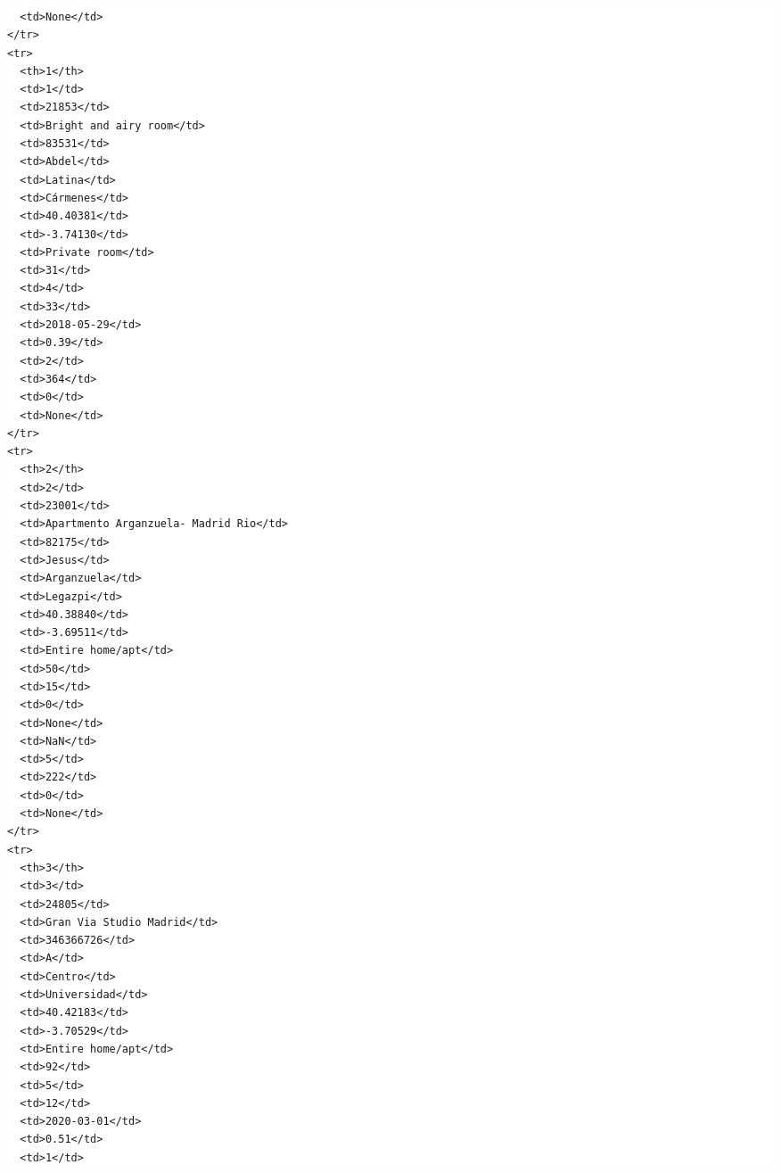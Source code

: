       <td>None</td>
    </tr>
    <tr>
      <th>1</th>
      <td>1</td>
      <td>21853</td>
      <td>Bright and airy room</td>
      <td>83531</td>
      <td>Abdel</td>
      <td>Latina</td>
      <td>Cármenes</td>
      <td>40.40381</td>
      <td>-3.74130</td>
      <td>Private room</td>
      <td>31</td>
      <td>4</td>
      <td>33</td>
      <td>2018-05-29</td>
      <td>0.39</td>
      <td>2</td>
      <td>364</td>
      <td>0</td>
      <td>None</td>
    </tr>
    <tr>
      <th>2</th>
      <td>2</td>
      <td>23001</td>
      <td>Apartmento Arganzuela- Madrid Rio</td>
      <td>82175</td>
      <td>Jesus</td>
      <td>Arganzuela</td>
      <td>Legazpi</td>
      <td>40.38840</td>
      <td>-3.69511</td>
      <td>Entire home/apt</td>
      <td>50</td>
      <td>15</td>
      <td>0</td>
      <td>None</td>
      <td>NaN</td>
      <td>5</td>
      <td>222</td>
      <td>0</td>
      <td>None</td>
    </tr>
    <tr>
      <th>3</th>
      <td>3</td>
      <td>24805</td>
      <td>Gran Via Studio Madrid</td>
      <td>346366726</td>
      <td>A</td>
      <td>Centro</td>
      <td>Universidad</td>
      <td>40.42183</td>
      <td>-3.70529</td>
      <td>Entire home/apt</td>
      <td>92</td>
      <td>5</td>
      <td>12</td>
      <td>2020-03-01</td>
      <td>0.51</td>
      <td>1</td>